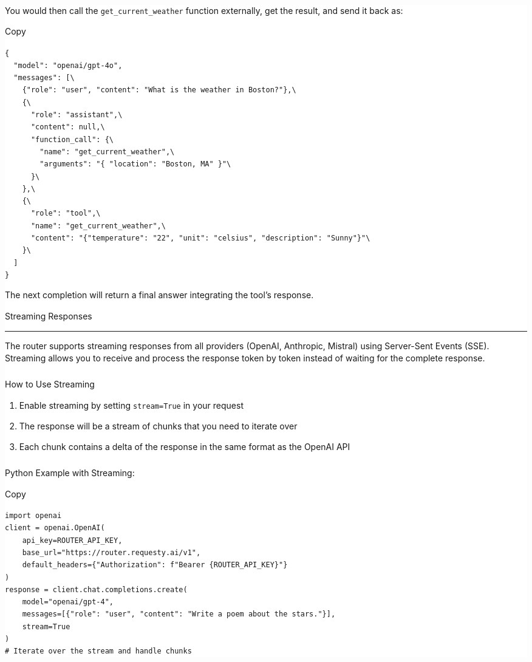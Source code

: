You would then call the `get_current_weather` function externally, get the result, and send it back as:

Copy

    {
      "model": "openai/gpt-4o",
      "messages": [\
        {"role": "user", "content": "What is the weather in Boston?"},\
        {\
          "role": "assistant",\
          "content": null,\
          "function_call": {\
            "name": "get_current_weather",\
            "arguments": "{ "location": "Boston, MA" }"\
          }\
        },\
        {\
          "role": "tool",\
          "name": "get_current_weather",\
          "content": "{"temperature": "22", "unit": "celsius", "description": "Sunny"}"\
        }\
      ]
    }

The next completion will return a final answer integrating the tool’s response.

[](#streaming-responses)

Streaming Responses


-------------------------------------------------

The router supports streaming responses from all providers (OpenAI, Anthropic, Mistral) using Server-Sent Events (SSE). Streaming allows you to receive and process the response token by token instead of waiting for the complete response.

### 

[](#how-to-use-streaming)

How to Use Streaming

1.  Enable streaming by setting `stream=True` in your request
    
2.  The response will be a stream of chunks that you need to iterate over
    
3.  Each chunk contains a delta of the response in the same format as the OpenAI API
    

### 

[](#python-example-with-streaming)

Python Example with Streaming:

Copy

    import openai
    client = openai.OpenAI(
        api_key=ROUTER_API_KEY,
        base_url="https://router.requesty.ai/v1",
        default_headers={"Authorization": f"Bearer {ROUTER_API_KEY}"}
    )
    response = client.chat.completions.create(
        model="openai/gpt-4",
        messages=[{"role": "user", "content": "Write a poem about the stars."}],
        stream=True
    )
    # Iterate over the stream and handle chunks